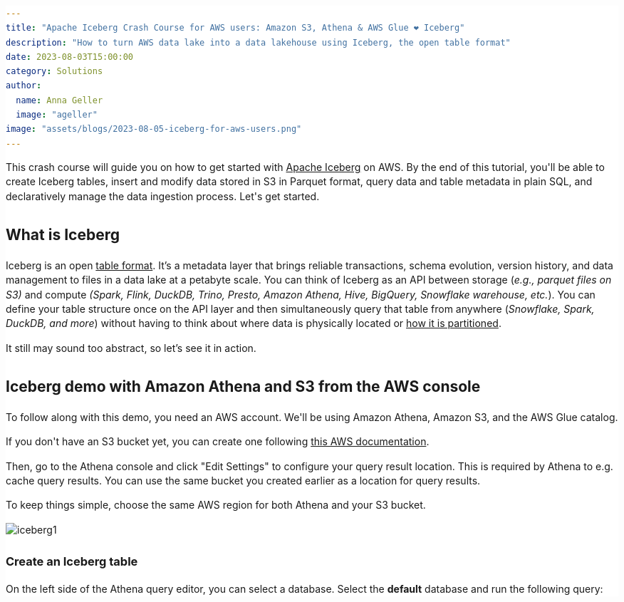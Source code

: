 ```yaml
---
title: "Apache Iceberg Crash Course for AWS users: Amazon S3, Athena & AWS Glue ❤️ Iceberg"
description: "How to turn AWS data lake into a data lakehouse using Iceberg, the open table format"
date: 2023-08-03T15:00:00
category: Solutions
author:
  name: Anna Geller
  image: "ageller"
image: "assets/blogs/2023-08-05-iceberg-for-aws-users.png"
---
```


This crash course will guide you on how to get started with [Apache Iceberg](https://iceberg.apache.org/) on AWS. By the end of this tutorial, you'll be able to create Iceberg tables, insert and modify data stored in S3 in Parquet format, query data and table metadata in plain SQL, and declaratively manage the data ingestion process. Let's get started.


## What is Iceberg

Iceberg is an open [table format](https://iceberg.apache.org/spec/). It’s a metadata layer that brings reliable transactions, schema evolution, version history, and data management to files in a data lake at a petabyte scale. You can think of Iceberg as an API between storage (*e.g., parquet files on S3)* and compute *(Spark, Flink, DuckDB, Trino, Presto, Amazon Athena, Hive, BigQuery, Snowflake warehouse, etc.*). You can define your table structure once on the API layer and then simultaneously query that table from anywhere (*Snowflake, Spark, DuckDB, and more*) without having to think about where data is physically located or [how it is partitioned](https://iceberg.apache.org/docs/latest/partitioning/#icebergs-hidden-partitioning).

It still may sound too abstract, so let’s see it in action.

## Iceberg demo with Amazon Athena and S3 from the AWS console

To follow along with this demo, you need an AWS account. We'll be using Amazon Athena, Amazon S3, and the AWS Glue catalog.

If you don't have an S3 bucket yet, you can create one following [this AWS documentation](https://docs.aws.amazon.com/AmazonS3/latest/userguide/create-bucket-overview.html).

Then, go to the Athena console and click "Edit Settings" to configure your query result location. This is required by Athena to e.g. cache query results. You can use the same bucket you created earlier as a location for query results.

To keep things simple, choose the same AWS region for both Athena and your S3 bucket.

![iceberg1](assets/blogs/2023-08-05-iceberg-for-aws-users/iceberg1.png)


### Create an Iceberg table

On the left side of the Athena query editor, you can select a database. Select the **default** database and run the following query:
